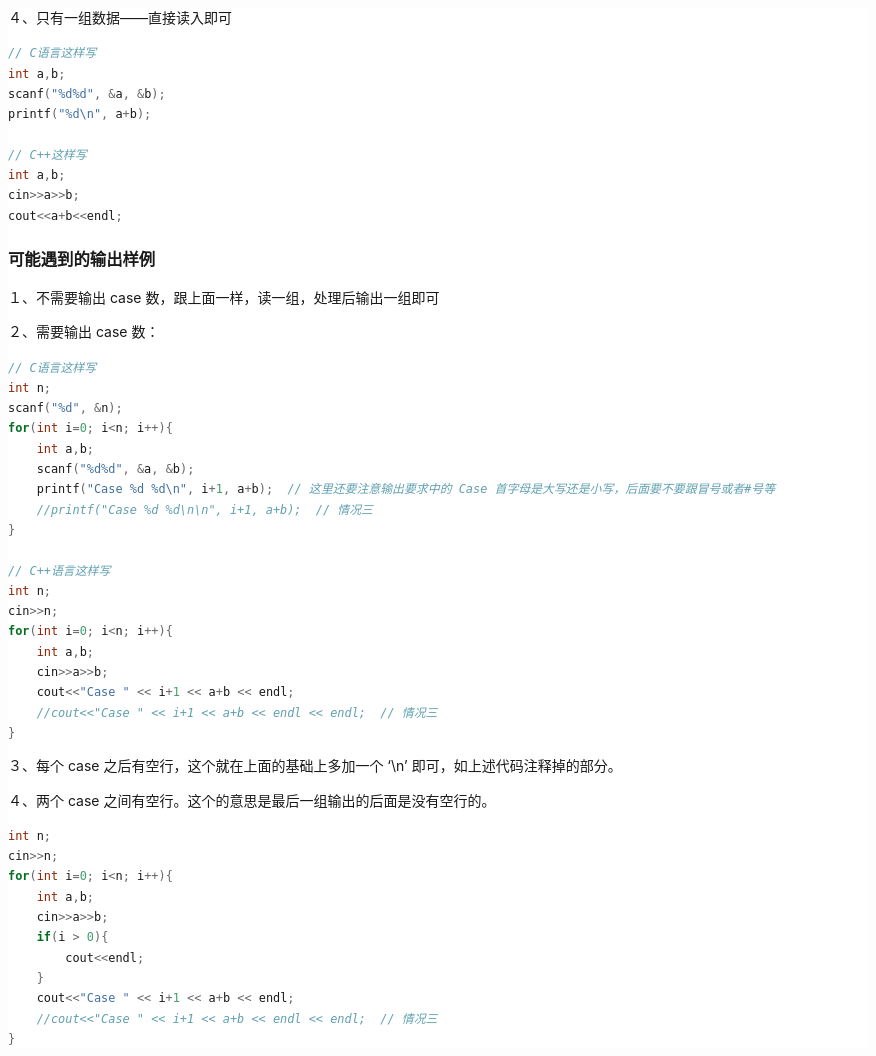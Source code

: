 ４、只有一组数据——直接读入即可

```c++
// C语言这样写
int a,b;
scanf("%d%d", &a, &b);
printf("%d\n", a+b);

// C++这样写
int a,b;
cin>>a>>b;
cout<<a+b<<endl;
```

### 可能遇到的输出样例

１、不需要输出 case 数，跟上面一样，读一组，处理后输出一组即可

２、需要输出 case 数：

```c++
// C语言这样写
int n;
scanf("%d", &n);
for(int i=0; i<n; i++){
    int a,b;
    scanf("%d%d", &a, &b);
    printf("Case %d %d\n", i+1, a+b);  // 这里还要注意输出要求中的 Case 首字母是大写还是小写，后面要不要跟冒号或者#号等
    //printf("Case %d %d\n\n", i+1, a+b);  // 情况三
}

// C++语言这样写
int n;
cin>>n;
for(int i=0; i<n; i++){
    int a,b;
    cin>>a>>b;
    cout<<"Case " << i+1 << a+b << endl;
    //cout<<"Case " << i+1 << a+b << endl << endl;  // 情况三
}
```

３、每个 case 之后有空行，这个就在上面的基础上多加一个 ‘\n’ 即可，如上述代码注释掉的部分。

４、两个 case 之间有空行。这个的意思是最后一组输出的后面是没有空行的。

```c++
int n;
cin>>n;
for(int i=0; i<n; i++){
    int a,b;
    cin>>a>>b;
    if(i > 0){
        cout<<endl;
    }
    cout<<"Case " << i+1 << a+b << endl;
    //cout<<"Case " << i+1 << a+b << endl << endl;  // 情况三
}
```
